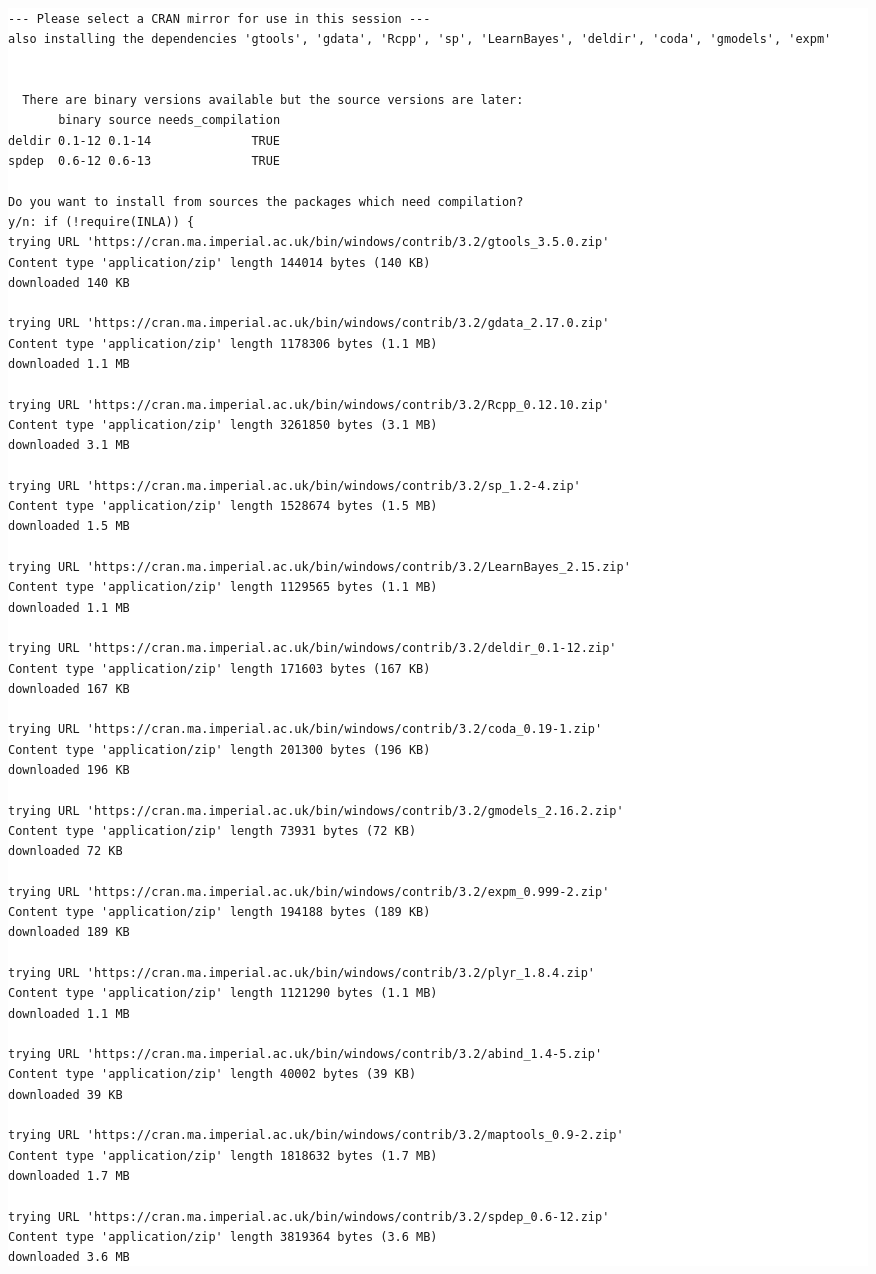 ```
--- Please select a CRAN mirror for use in this session ---
also installing the dependencies 'gtools', 'gdata', 'Rcpp', 'sp', 'LearnBayes', 'deldir', 'coda', 'gmodels', 'expm'


  There are binary versions available but the source versions are later:
       binary source needs_compilation
deldir 0.1-12 0.1-14              TRUE
spdep  0.6-12 0.6-13              TRUE

Do you want to install from sources the packages which need compilation?
y/n: if (!require(INLA)) {
trying URL 'https://cran.ma.imperial.ac.uk/bin/windows/contrib/3.2/gtools_3.5.0.zip'
Content type 'application/zip' length 144014 bytes (140 KB)
downloaded 140 KB

trying URL 'https://cran.ma.imperial.ac.uk/bin/windows/contrib/3.2/gdata_2.17.0.zip'
Content type 'application/zip' length 1178306 bytes (1.1 MB)
downloaded 1.1 MB

trying URL 'https://cran.ma.imperial.ac.uk/bin/windows/contrib/3.2/Rcpp_0.12.10.zip'
Content type 'application/zip' length 3261850 bytes (3.1 MB)
downloaded 3.1 MB

trying URL 'https://cran.ma.imperial.ac.uk/bin/windows/contrib/3.2/sp_1.2-4.zip'
Content type 'application/zip' length 1528674 bytes (1.5 MB)
downloaded 1.5 MB

trying URL 'https://cran.ma.imperial.ac.uk/bin/windows/contrib/3.2/LearnBayes_2.15.zip'
Content type 'application/zip' length 1129565 bytes (1.1 MB)
downloaded 1.1 MB

trying URL 'https://cran.ma.imperial.ac.uk/bin/windows/contrib/3.2/deldir_0.1-12.zip'
Content type 'application/zip' length 171603 bytes (167 KB)
downloaded 167 KB

trying URL 'https://cran.ma.imperial.ac.uk/bin/windows/contrib/3.2/coda_0.19-1.zip'
Content type 'application/zip' length 201300 bytes (196 KB)
downloaded 196 KB

trying URL 'https://cran.ma.imperial.ac.uk/bin/windows/contrib/3.2/gmodels_2.16.2.zip'
Content type 'application/zip' length 73931 bytes (72 KB)
downloaded 72 KB

trying URL 'https://cran.ma.imperial.ac.uk/bin/windows/contrib/3.2/expm_0.999-2.zip'
Content type 'application/zip' length 194188 bytes (189 KB)
downloaded 189 KB

trying URL 'https://cran.ma.imperial.ac.uk/bin/windows/contrib/3.2/plyr_1.8.4.zip'
Content type 'application/zip' length 1121290 bytes (1.1 MB)
downloaded 1.1 MB

trying URL 'https://cran.ma.imperial.ac.uk/bin/windows/contrib/3.2/abind_1.4-5.zip'
Content type 'application/zip' length 40002 bytes (39 KB)
downloaded 39 KB

trying URL 'https://cran.ma.imperial.ac.uk/bin/windows/contrib/3.2/maptools_0.9-2.zip'
Content type 'application/zip' length 1818632 bytes (1.7 MB)
downloaded 1.7 MB

trying URL 'https://cran.ma.imperial.ac.uk/bin/windows/contrib/3.2/spdep_0.6-12.zip'
Content type 'application/zip' length 3819364 bytes (3.6 MB)
downloaded 3.6 MB
```